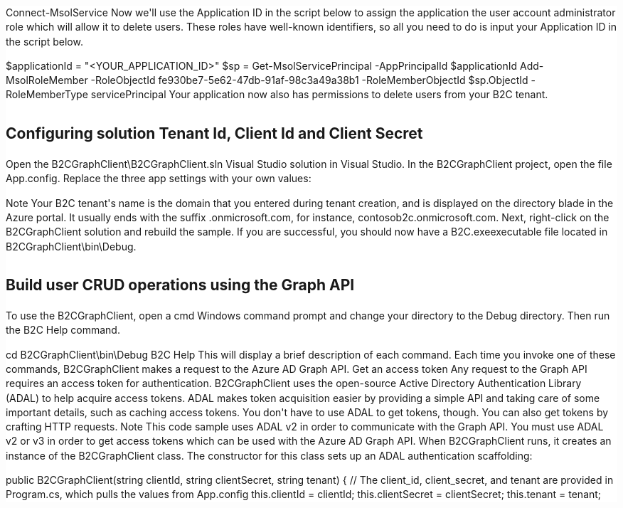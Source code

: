 Connect-MsolService
Now we'll use the Application ID in the script below to assign the application the user account administrator role which will allow it to delete users. These roles have well-known identifiers, so all you need to do is input your Application ID in the script below.

$applicationId = "<YOUR_APPLICATION_ID>"
$sp = Get-MsolServicePrincipal -AppPrincipalId $applicationId
Add-MsolRoleMember -RoleObjectId fe930be7-5e62-47db-91af-98c3a49a38b1 -RoleMemberObjectId $sp.ObjectId -RoleMemberType servicePrincipal
Your application now also has permissions to delete users from your B2C tenant.

## Configuring solution Tenant Id, Client Id and Client Secret
Open the B2CGraphClient\B2CGraphClient.sln Visual Studio solution in Visual Studio. In the B2CGraphClient project, open the file App.config. Replace the three app settings with your own values:

<appSettings>
    <add key="b2c:Tenant" value="{Your Tenant Name}" />
    <add key="b2c:ClientId" value="{The ApplicationID from above}" />
    <add key="b2c:ClientSecret" value="{The Key from above}" />
</appSettings>
Note
Your B2C tenant's name is the domain that you entered during tenant creation, and is displayed on the directory blade in the Azure portal. It usually ends with the suffix .onmicrosoft.com, for instance, contosob2c.onmicrosoft.com.
Next, right-click on the B2CGraphClient solution and rebuild the sample. If you are successful, you should now have a B2C.exeexecutable file located in B2CGraphClient\bin\Debug.

##	Build user CRUD operations using the Graph API

To use the B2CGraphClient, open a cmd Windows command prompt and change your directory to the Debug directory. Then run the B2C Help command.

cd B2CGraphClient\bin\Debug
B2C Help
This will display a brief description of each command. Each time you invoke one of these commands, B2CGraphClient makes a request to the Azure AD Graph API.
Get an access token
Any request to the Graph API requires an access token for authentication. B2CGraphClient uses the open-source Active Directory Authentication Library (ADAL) to help acquire access tokens. ADAL makes token acquisition easier by providing a simple API and taking care of some important details, such as caching access tokens. You don't have to use ADAL to get tokens, though. You can also get tokens by crafting HTTP requests.
Note
This code sample uses ADAL v2 in order to communicate with the Graph API. You must use ADAL v2 or v3 in order to get access tokens which can be used with the Azure AD Graph API.
When B2CGraphClient runs, it creates an instance of the B2CGraphClient class. The constructor for this class sets up an ADAL authentication scaffolding:

public B2CGraphClient(string clientId, string clientSecret, string tenant)
{
    // The client_id, client_secret, and tenant are provided in Program.cs, which pulls the values from App.config
    this.clientId = clientId;
    this.clientSecret = clientSecret;
    this.tenant = tenant;
